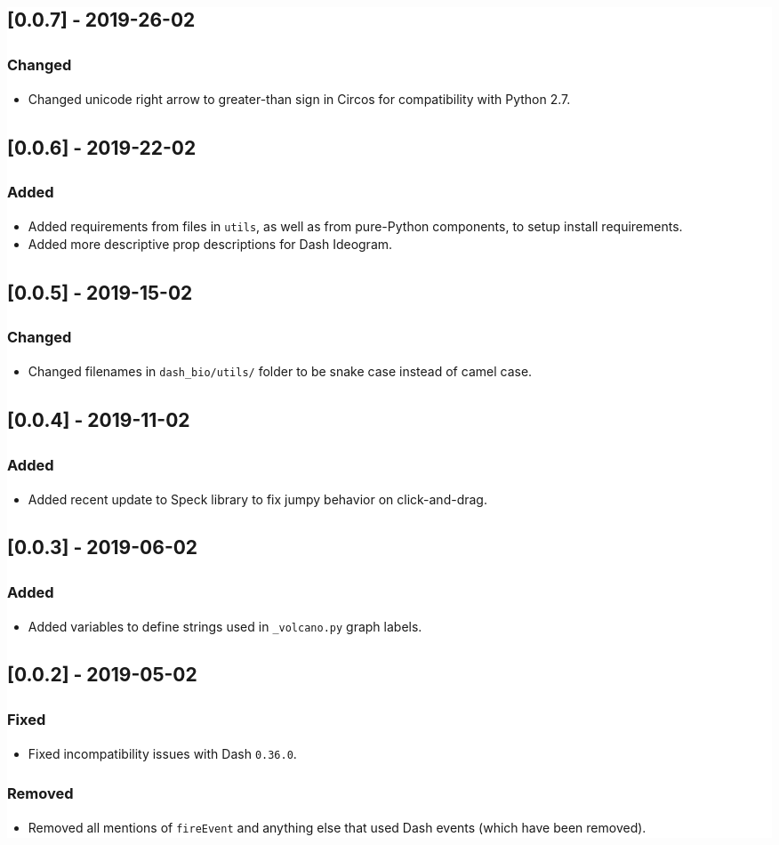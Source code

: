 ## [0.0.7] - 2019-26-02

### Changed
* Changed unicode right arrow to greater-than sign in Circos for
  compatibility with Python 2.7.

## [0.0.6] - 2019-22-02

### Added
* Added requirements from files in `utils`, as well as from
  pure-Python components, to setup install requirements.
* Added more descriptive prop descriptions for Dash Ideogram.

## [0.0.5] - 2019-15-02

### Changed
* Changed filenames in `dash_bio/utils/` folder to be snake case
  instead of camel case.

## [0.0.4] - 2019-11-02

### Added
* Added recent update to Speck library to fix jumpy behavior on
  click-and-drag.

## [0.0.3] - 2019-06-02

### Added
* Added variables to define strings used in `_volcano.py` graph
  labels.

## [0.0.2] - 2019-05-02

### Fixed
* Fixed incompatibility issues with Dash `0.36.0`.

### Removed
* Removed all mentions of `fireEvent` and anything else that used Dash
  events (which have been removed).
